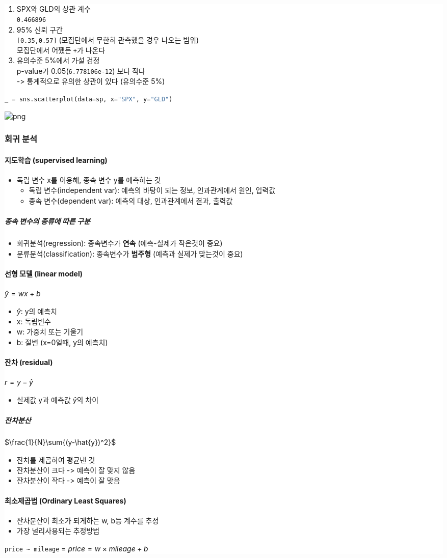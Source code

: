 

1. SPX와 GLD의 상관 계수  
    `0.466896`
2. 95% 신뢰 구간  
    `[0.35,0.57]` (모집단에서 무한히 관측했을 경우 나오는 범위)  
    모집단에서 어쨌든 `+`가 나온다
3. 유의수준 5%에서 가설 검정  
    p-value가 0.05(`6.778106e-12`) 보다 작다  
    -> 통계적으로 유의한 상관이 있다 (유의수준 5%)


```python
_ = sns.scatterplot(data=sp, x="SPX", y="GLD")
```


    
![png](static_files/static_62_0.png)
    


### 회귀 분석

#### 지도학습 (supervised learning)
- 독립 변수 x를 이용해, 종속 변수 y를 예측하는 것
  - 독립 변수(independent var): 예측의 바탕이 되는 정보, 인과관계에서 원인, 입력값
  - 종속 변수(dependent var): 예측의 대상, 인과관계에서 결과, 출력값

##### 종속 변수의 종류에 따른 구분
- 회귀분석(regression): 종속변수가 **연속** (예측-실제가 작은것이 중요)
- 분류분석(classification): 종속변수가 **범주형** (예측과 실제가 맞는것이 중요)

#### 선형 모델 (linear model)  
$\hat{y} = wx + b$
- $\hat{y}$: y의 예측치
- x: 독립변수
- w: 가중치 또는 기울기
- b: 절변 (x=0일때, y의 예측치)

#### 잔차 (residual)    
$r = y-\hat{y}$
- 실제값 y과 예측값 $\hat{y}$의 차이

##### 잔차분산  
$\frac{1}{N}\sum{(y-\hat{y})^2}$
- 잔차를 제곱하여 평균낸 것
- 잔차분산이 크다 -> 예측이 잘 맞지 않음
- 잔차분산이 작다 -> 예측이 잘 맞음

#### 최소제곱법 (Ordinary Least Squares)
- 잔차분산이 최소가 되게하는 w, b등 계수를 추정
- 가장 널리사용되는 추정방법

`price ~ mileage` = $price = w \times mileage + b$
